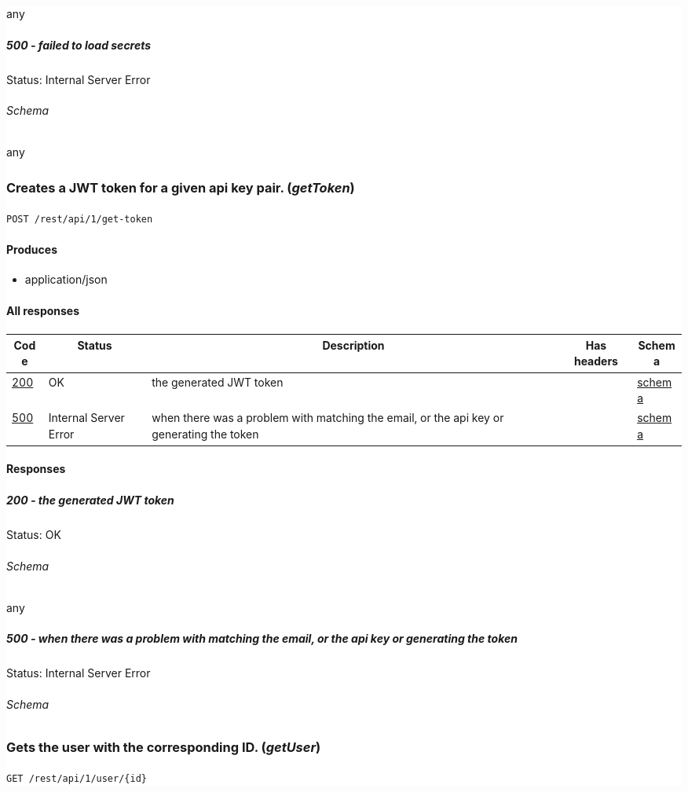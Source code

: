   

any

##### <span id="get-secret-500"></span> 500 - failed to load secrets
Status: Internal Server Error

###### <span id="get-secret-500-schema"></span> Schema
   
  

any

### <span id="get-token"></span> Creates a JWT token for a given api key pair. (*getToken*)

```
POST /rest/api/1/get-token
```

#### Produces
  * application/json

#### All responses
| Code | Status | Description | Has headers | Schema |
|------|--------|-------------|:-----------:|--------|
| [200](#get-token-200) | OK | the generated JWT token |  | [schema](#get-token-200-schema) |
| [500](#get-token-500) | Internal Server Error | when there was a problem with matching the email, or the api key or generating the token |  | [schema](#get-token-500-schema) |

#### Responses


##### <span id="get-token-200"></span> 200 - the generated JWT token
Status: OK

###### <span id="get-token-200-schema"></span> Schema
   
  

any

##### <span id="get-token-500"></span> 500 - when there was a problem with matching the email, or the api key or generating the token
Status: Internal Server Error

###### <span id="get-token-500-schema"></span> Schema

### <span id="get-user"></span> Gets the user with the corresponding ID. (*getUser*)

```
GET /rest/api/1/user/{id}
```
